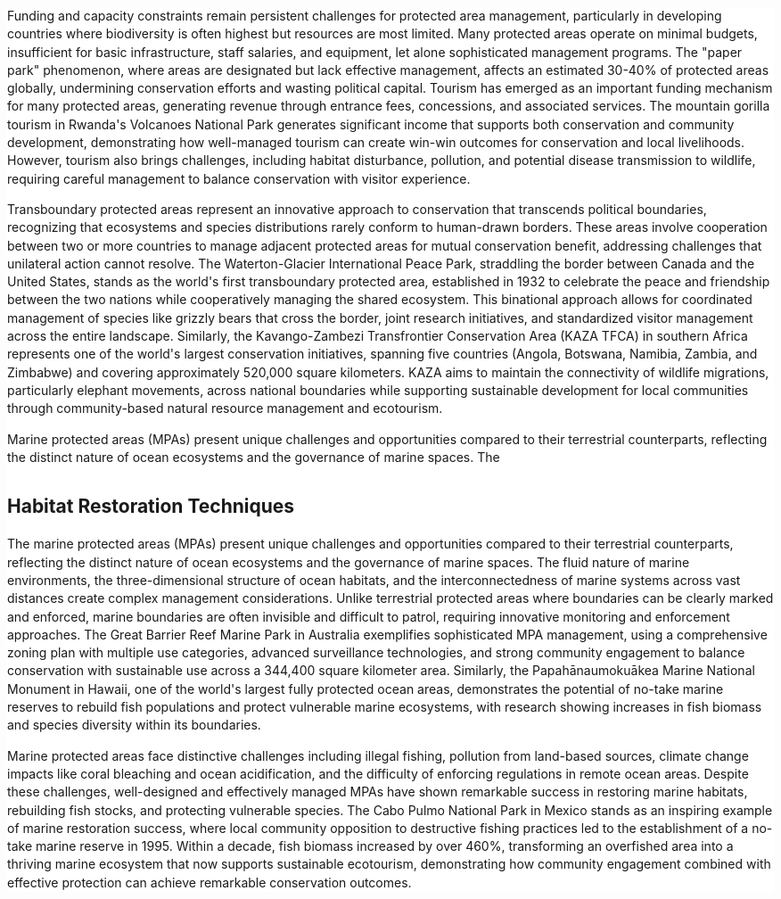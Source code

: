Funding and capacity constraints remain persistent challenges for protected area management, particularly in developing countries where biodiversity is often highest but resources are most limited. Many protected areas operate on minimal budgets, insufficient for basic infrastructure, staff salaries, and equipment, let alone sophisticated management programs. The "paper park" phenomenon, where areas are designated but lack effective management, affects an estimated 30-40% of protected areas globally, undermining conservation efforts and wasting political capital. Tourism has emerged as an important funding mechanism for many protected areas, generating revenue through entrance fees, concessions, and associated services. The mountain gorilla tourism in Rwanda's Volcanoes National Park generates significant income that supports both conservation and community development, demonstrating how well-managed tourism can create win-win outcomes for conservation and local livelihoods. However, tourism also brings challenges, including habitat disturbance, pollution, and potential disease transmission to wildlife, requiring careful management to balance conservation with visitor experience.

Transboundary protected areas represent an innovative approach to conservation that transcends political boundaries, recognizing that ecosystems and species distributions rarely conform to human-drawn borders. These areas involve cooperation between two or more countries to manage adjacent protected areas for mutual conservation benefit, addressing challenges that unilateral action cannot resolve. The Waterton-Glacier International Peace Park, straddling the border between Canada and the United States, stands as the world's first transboundary protected area, established in 1932 to celebrate the peace and friendship between the two nations while cooperatively managing the shared ecosystem. This binational approach allows for coordinated management of species like grizzly bears that cross the border, joint research initiatives, and standardized visitor management across the entire landscape. Similarly, the Kavango-Zambezi Transfrontier Conservation Area (KAZA TFCA) in southern Africa represents one of the world's largest conservation initiatives, spanning five countries (Angola, Botswana, Namibia, Zambia, and Zimbabwe) and covering approximately 520,000 square kilometers. KAZA aims to maintain the connectivity of wildlife migrations, particularly elephant movements, across national boundaries while supporting sustainable development for local communities through community-based natural resource management and ecotourism.

Marine protected areas (MPAs) present unique challenges and opportunities compared to their terrestrial counterparts, reflecting the distinct nature of ocean ecosystems and the governance of marine spaces. The

## Habitat Restoration Techniques

<think>The marine protected areas (MPAs) present unique challenges and opportunities compared to their terrestrial counterparts, reflecting the distinct nature of ocean ecosystems and the governance of marine spaces. The fluid nature of marine environments, the three-dimensional structure of ocean habitats, and the interconnectedness of marine systems across vast distances create complex management considerations. Unlike terrestrial protected areas where boundaries can be clearly marked and enforced, marine boundaries are often invisible and difficult to patrol, requiring innovative monitoring and enforcement approaches. The Great Barrier Reef Marine Park in Australia exemplifies sophisticated MPA management, using a comprehensive zoning plan with multiple use categories, advanced surveillance technologies, and strong community engagement to balance conservation with sustainable use across a 344,400 square kilometer area. Similarly, the Papahānaumokuākea Marine National Monument in Hawaii, one of the world's largest fully protected ocean areas, demonstrates the potential of no-take marine reserves to rebuild fish populations and protect vulnerable marine ecosystems, with research showing increases in fish biomass and species diversity within its boundaries.

Marine protected areas face distinctive challenges including illegal fishing, pollution from land-based sources, climate change impacts like coral bleaching and ocean acidification, and the difficulty of enforcing regulations in remote ocean areas. Despite these challenges, well-designed and effectively managed MPAs have shown remarkable success in restoring marine habitats, rebuilding fish stocks, and protecting vulnerable species. The Cabo Pulmo National Park in Mexico stands as an inspiring example of marine restoration success, where local community opposition to destructive fishing practices led to the establishment of a no-take marine reserve in 1995. Within a decade, fish biomass increased by over 460%, transforming an overfished area into a thriving marine ecosystem that now supports sustainable ecotourism, demonstrating how community engagement combined with effective protection can achieve remarkable conservation outcomes.
